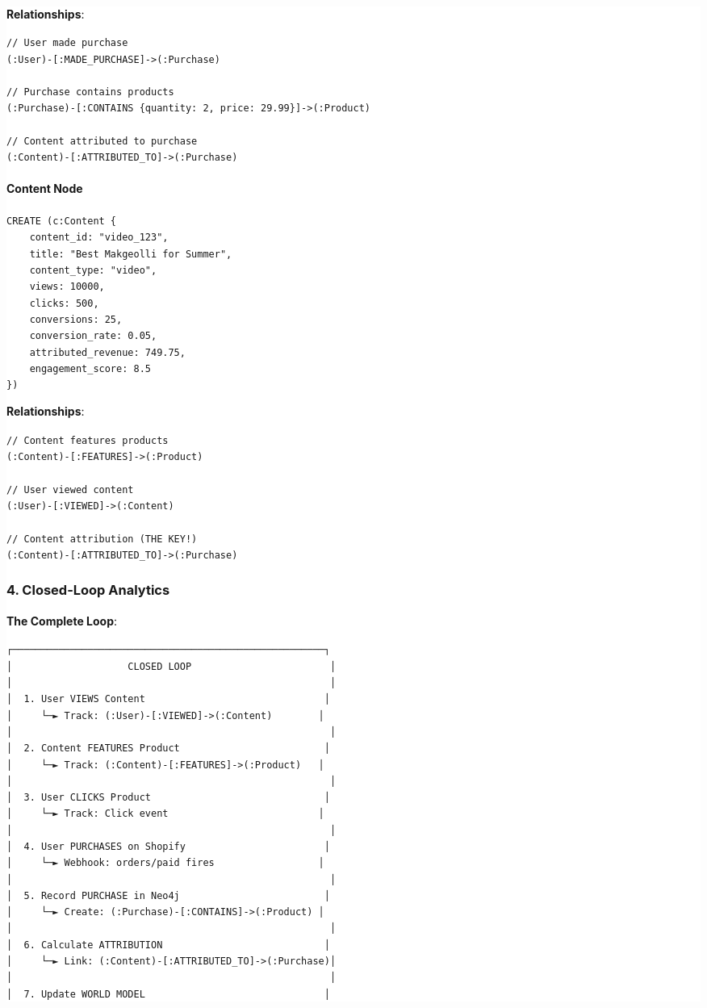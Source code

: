 **Relationships**:
```cypher
// User made purchase
(:User)-[:MADE_PURCHASE]->(:Purchase)

// Purchase contains products
(:Purchase)-[:CONTAINS {quantity: 2, price: 29.99}]->(:Product)

// Content attributed to purchase
(:Content)-[:ATTRIBUTED_TO]->(:Purchase)
```

#### Content Node
```cypher
CREATE (c:Content {
    content_id: "video_123",
    title: "Best Makgeolli for Summer",
    content_type: "video",
    views: 10000,
    clicks: 500,
    conversions: 25,
    conversion_rate: 0.05,
    attributed_revenue: 749.75,
    engagement_score: 8.5
})
```

**Relationships**:
```cypher
// Content features products
(:Content)-[:FEATURES]->(:Product)

// User viewed content
(:User)-[:VIEWED]->(:Content)

// Content attribution (THE KEY!)
(:Content)-[:ATTRIBUTED_TO]->(:Purchase)
```

### 4. Closed-Loop Analytics

**The Complete Loop**:

```
┌──────────────────────────────────────────────────────┐
│                    CLOSED LOOP                        │
│                                                       │
│  1. User VIEWS Content                               │
│     └─► Track: (:User)-[:VIEWED]->(:Content)        │
│                                                       │
│  2. Content FEATURES Product                         │
│     └─► Track: (:Content)-[:FEATURES]->(:Product)   │
│                                                       │
│  3. User CLICKS Product                              │
│     └─► Track: Click event                          │
│                                                       │
│  4. User PURCHASES on Shopify                        │
│     └─► Webhook: orders/paid fires                  │
│                                                       │
│  5. Record PURCHASE in Neo4j                         │
│     └─► Create: (:Purchase)-[:CONTAINS]->(:Product) │
│                                                       │
│  6. Calculate ATTRIBUTION                            │
│     └─► Link: (:Content)-[:ATTRIBUTED_TO]->(:Purchase)│
│                                                       │
│  7. Update WORLD MODEL                               │
```
